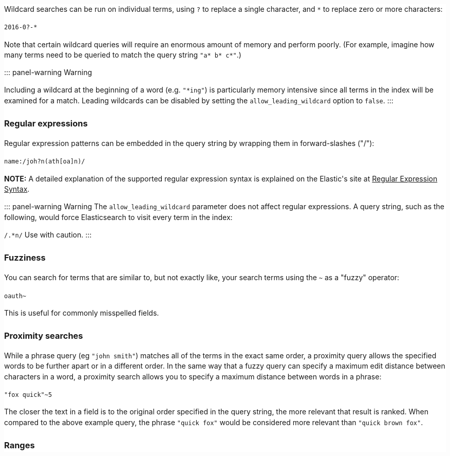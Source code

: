 Wildcard searches can be run on individual terms, using `?` to replace a single character, and `*` to replace zero or more characters:

`2016-0?-*`

Note that certain wildcard queries will require an enormous amount of memory and perform poorly. (For example, imagine how many terms need to be queried to match the query string `"a* b* c*"`.)

::: panel-warning Warning

Including a wildcard at the beginning of a word (e.g. `"*ing"`) is particularly memory intensive since all terms in the index will be examined for a match. Leading wildcards can be disabled by setting the `allow_leading_wildcard` option to `false`.
:::

### Regular expressions

Regular expression patterns can be embedded in the query string by wrapping them in forward-slashes ("/"):

`name:/joh?n(ath[oa]n)/`

**NOTE:** A detailed explanation of the supported regular expression syntax is explained on the Elastic's site at [Regular Expression Syntax](https://www.elastic.co/guide/en/elasticsearch/reference/current/query-dsl-regexp-query.html#regexp-syntax).

::: panel-warning Warning
The `allow_leading_wildcard` parameter does not affect regular expressions. A query string, such as the following, would force Elasticsearch to visit every term in the index:

`/.*n/`
Use with caution.
:::

### Fuzziness

You can search for terms that are similar to, but not exactly like, your search terms using the `~` as a "fuzzy" operator:

`oauth~`

This is useful for commonly misspelled fields.

### Proximity searches

While a phrase query (eg `"john smith"`) matches all of the terms in  the exact same order, a proximity query allows the specified words to be further apart or in a different order. In the same way that a fuzzy query can specify a maximum edit distance between characters in a word, a proximity search allows you to specify a maximum distance between words in a phrase:

`"fox quick"~5`

The closer the text in a field is to the original order specified in the query string, the more relevant that result is ranked. When compared to the above example query, the phrase `"quick fox"` would be considered more relevant than `"quick brown fox"`.

### Ranges
